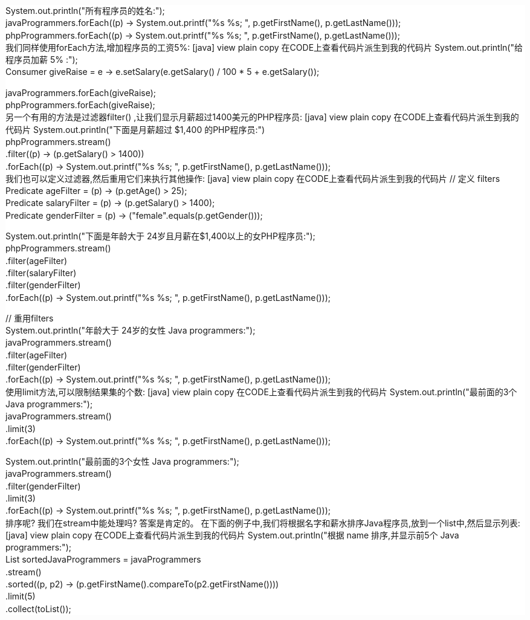 System.out.println("所有程序员的姓名:");  
javaProgrammers.forEach((p) -> System.out.printf("%s %s; ", p.getFirstName(), p.getLastName()));  
phpProgrammers.forEach((p) -> System.out.printf("%s %s; ", p.getFirstName(), p.getLastName()));  
我们同样使用forEach方法,增加程序员的工资5%:
[java] view plain copy 在CODE上查看代码片派生到我的代码片
System.out.println("给程序员加薪 5% :");  
Consumer<Person> giveRaise = e -> e.setSalary(e.getSalary() / 100 \* 5 + e.getSalary());  

javaProgrammers.forEach(giveRaise);  
phpProgrammers.forEach(giveRaise);  
另一个有用的方法是过滤器filter() ,让我们显示月薪超过1400美元的PHP程序员:
[java] view plain copy 在CODE上查看代码片派生到我的代码片
System.out.println("下面是月薪超过 $1,400 的PHP程序员:")  
phpProgrammers.stream()  
          .filter((p) -> (p.getSalary() > 1400))  
          .forEach((p) -> System.out.printf("%s %s; ", p.getFirstName(), p.getLastName()));  
我们也可以定义过滤器,然后重用它们来执行其他操作:
[java] view plain copy 在CODE上查看代码片派生到我的代码片
// 定义 filters  
Predicate<Person> ageFilter = (p) -> (p.getAge() > 25);  
Predicate<Person> salaryFilter = (p) -> (p.getSalary() > 1400);  
Predicate<Person> genderFilter = (p) -> ("female".equals(p.getGender()));  

System.out.println("下面是年龄大于 24岁且月薪在$1,400以上的女PHP程序员:");  
phpProgrammers.stream()  
          .filter(ageFilter)  
          .filter(salaryFilter)  
          .filter(genderFilter)  
          .forEach((p) -> System.out.printf("%s %s; ", p.getFirstName(), p.getLastName()));  

// 重用filters  
System.out.println("年龄大于 24岁的女性 Java programmers:");  
javaProgrammers.stream()  
          .filter(ageFilter)  
          .filter(genderFilter)  
          .forEach((p) -> System.out.printf("%s %s; ", p.getFirstName(), p.getLastName()));  
使用limit方法,可以限制结果集的个数:
[java] view plain copy 在CODE上查看代码片派生到我的代码片
System.out.println("最前面的3个 Java programmers:");  
javaProgrammers.stream()  
          .limit(3)  
          .forEach((p) -> System.out.printf("%s %s; ", p.getFirstName(), p.getLastName()));  

System.out.println("最前面的3个女性 Java programmers:");  
javaProgrammers.stream()  
          .filter(genderFilter)  
          .limit(3)  
          .forEach((p) -> System.out.printf("%s %s; ", p.getFirstName(), p.getLastName()));  
排序呢? 我们在stream中能处理吗? 答案是肯定的。 在下面的例子中,我们将根据名字和薪水排序Java程序员,放到一个list中,然后显示列表:
[java] view plain copy 在CODE上查看代码片派生到我的代码片
System.out.println("根据 name 排序,并显示前5个 Java programmers:");  
List<Person> sortedJavaProgrammers = javaProgrammers  
          .stream()  
          .sorted((p, p2) -> (p.getFirstName().compareTo(p2.getFirstName())))  
          .limit(5)  
          .collect(toList());  
